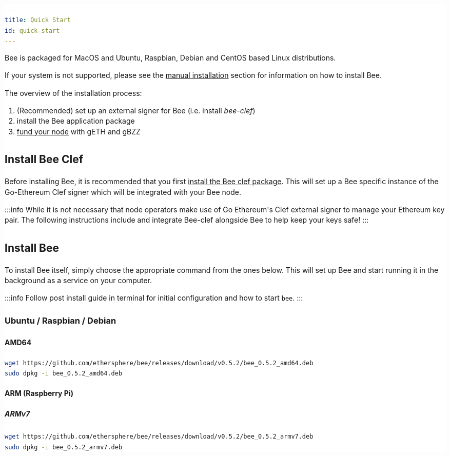 ```yaml
---
title: Quick Start
id: quick-start
---
```


Bee is packaged for MacOS and Ubuntu, Raspbian, Debian and CentOS based Linux distributions.

If your system is not supported, please see the [manual installation](/docs/installation/manual) section for information on how to install Bee.

The overview of the installation process:
 1. (Recommended) set up an external signer for Bee (i.e. install *bee-clef*)
 2. install the Bee application package
 3. [fund your node](/docs/installation/quick-start#fund-your-node) with gETH and gBZZ

## Install Bee Clef

Before installing Bee, it is recommended that you first [install the Bee clef package](/docs/installation/bee-clef). This will set up a Bee specific instance of the Go-Ethereum Clef signer which will be integrated with your Bee node.

:::info
While it is not necessary that node operators make use of Go Ethereum's Clef external signer to manage your Ethereum key pair. The following instructions include and integrate Bee-clef alongside Bee to help keep your keys safe!
:::

## Install Bee

To install Bee itself, simply choose the appropriate command from the ones below. This will set up Bee and start running it in the background as a service on your computer.

:::info
Follow post install guide in terminal for initial configuration and how to start `bee`.
:::

### Ubuntu / Raspbian / Debian

#### AMD64

```sh
wget https://github.com/ethersphere/bee/releases/download/v0.5.2/bee_0.5.2_amd64.deb
sudo dpkg -i bee_0.5.2_amd64.deb
```

#### ARM (Raspberry Pi)

##### ARMv7

```sh
wget https://github.com/ethersphere/bee/releases/download/v0.5.2/bee_0.5.2_armv7.deb
sudo dpkg -i bee_0.5.2_armv7.deb
```
